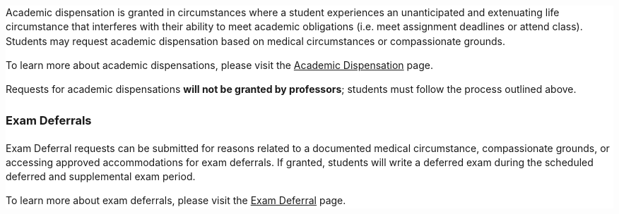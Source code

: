 Academic dispensation is granted in circumstances where a student experiences an unanticipated and extenuating life circumstance that interferes with their ability to meet academic obligations (i.e. meet assignment deadlines or attend class). Students may request academic dispensation based on medical circumstances or compassionate grounds.

To learn more about academic dispensations, please visit the [Academic Dispensation](https://dalu.sharepoint.com/:u:/r/sites/my-schulich/SitePages/Academic-Dispensation.aspx?csf=1&web=1&e=WNxHBk) page. 

Requests for academic dispensations **will not be granted by professors**; students must follow the process outlined above.

### Exam Deferrals

Exam Deferral requests can be submitted for reasons related to a documented medical circumstance, compassionate grounds, or accessing approved accommodations for exam deferrals. If granted, students will write a deferred exam during the scheduled deferred and supplemental exam period.

To learn more about exam deferrals, please visit the [Exam Deferral](https://dalu.sharepoint.com/:u:/r/sites/my-schulich/SitePages/Exam-Deferrals.aspx?csf=1&web=1&e=2RDiX7) page.

